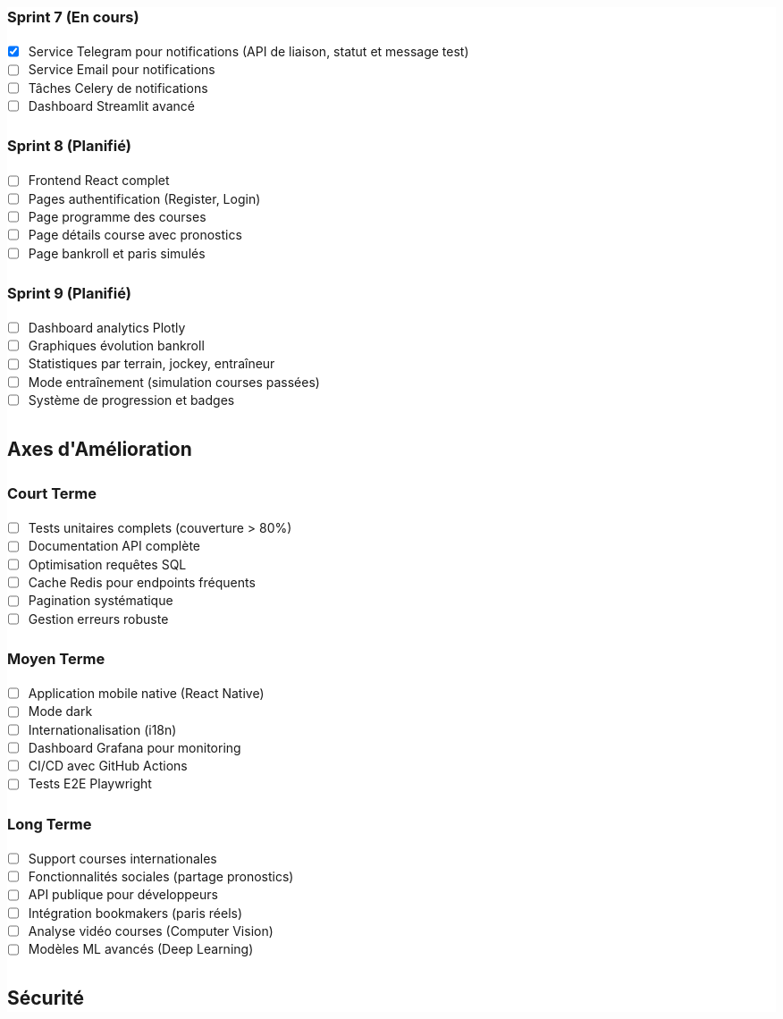 ### Sprint 7 (En cours)
- [x] Service Telegram pour notifications (API de liaison, statut et message test)
- [ ] Service Email pour notifications
- [ ] Tâches Celery de notifications
- [ ] Dashboard Streamlit avancé

### Sprint 8 (Planifié)
- [ ] Frontend React complet
- [ ] Pages authentification (Register, Login)
- [ ] Page programme des courses
- [ ] Page détails course avec pronostics
- [ ] Page bankroll et paris simulés

### Sprint 9 (Planifié)
- [ ] Dashboard analytics Plotly
- [ ] Graphiques évolution bankroll
- [ ] Statistiques par terrain, jockey, entraîneur
- [ ] Mode entraînement (simulation courses passées)
- [ ] Système de progression et badges

## Axes d'Amélioration

### Court Terme
- [ ] Tests unitaires complets (couverture > 80%)
- [ ] Documentation API complète
- [ ] Optimisation requêtes SQL
- [ ] Cache Redis pour endpoints fréquents
- [ ] Pagination systématique
- [ ] Gestion erreurs robuste

### Moyen Terme
- [ ] Application mobile native (React Native)
- [ ] Mode dark
- [ ] Internationalisation (i18n)
- [ ] Dashboard Grafana pour monitoring
- [ ] CI/CD avec GitHub Actions
- [ ] Tests E2E Playwright

### Long Terme
- [ ] Support courses internationales
- [ ] Fonctionnalités sociales (partage pronostics)
- [ ] API publique pour développeurs
- [ ] Intégration bookmakers (paris réels)
- [ ] Analyse vidéo courses (Computer Vision)
- [ ] Modèles ML avancés (Deep Learning)

## Sécurité

